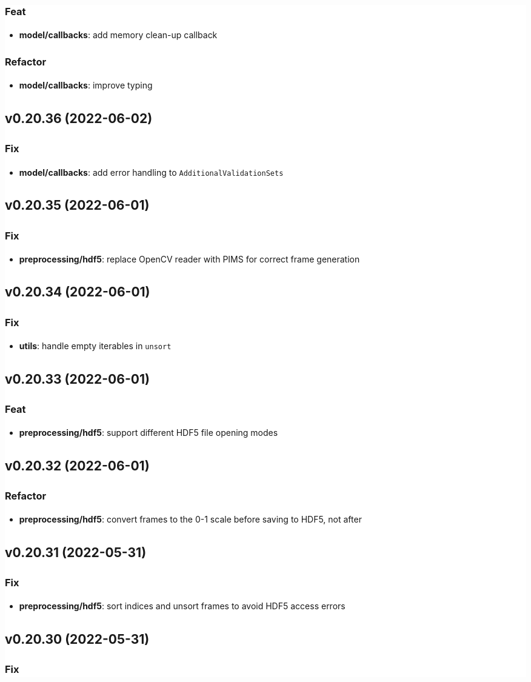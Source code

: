 ### Feat

- **model/callbacks**: add memory clean-up callback

### Refactor

- **model/callbacks**: improve typing

## v0.20.36 (2022-06-02)

### Fix

- **model/callbacks**: add error handling to `AdditionalValidationSets`

## v0.20.35 (2022-06-01)

### Fix

- **preprocessing/hdf5**: replace OpenCV reader with PIMS for correct frame generation

## v0.20.34 (2022-06-01)

### Fix

- **utils**: handle empty iterables in `unsort`

## v0.20.33 (2022-06-01)

### Feat

- **preprocessing/hdf5**: support different HDF5 file opening modes

## v0.20.32 (2022-06-01)

### Refactor

- **preprocessing/hdf5**: convert frames to the 0-1 scale before saving to HDF5, not after

## v0.20.31 (2022-05-31)

### Fix

- **preprocessing/hdf5**: sort indices and unsort frames to avoid HDF5 access errors

## v0.20.30 (2022-05-31)

### Fix
